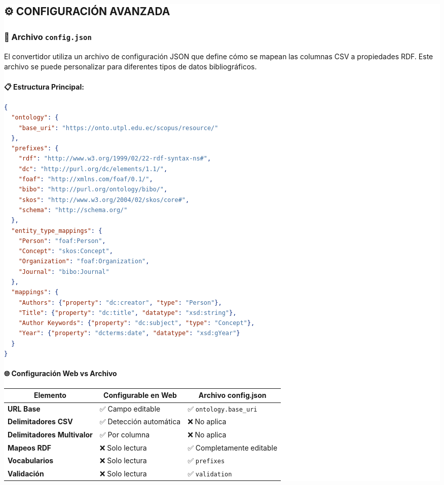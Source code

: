 
## ⚙️ **CONFIGURACIÓN AVANZADA**

### **🔧 Archivo `config.json`**

El convertidor utiliza un archivo de configuración JSON que define cómo se mapean las columnas CSV a propiedades RDF. Este archivo se puede personalizar para diferentes tipos de datos bibliográficos.

#### **📋 Estructura Principal:**

```json
{
  "ontology": {
    "base_uri": "https://onto.utpl.edu.ec/scopus/resource/"
  },
  "prefixes": {
    "rdf": "http://www.w3.org/1999/02/22-rdf-syntax-ns#",
    "dc": "http://purl.org/dc/elements/1.1/",
    "foaf": "http://xmlns.com/foaf/0.1/",
    "bibo": "http://purl.org/ontology/bibo/",
    "skos": "http://www.w3.org/2004/02/skos/core#",
    "schema": "http://schema.org/"
  },
  "entity_type_mappings": {
    "Person": "foaf:Person",
    "Concept": "skos:Concept", 
    "Organization": "foaf:Organization",
    "Journal": "bibo:Journal"
  },
  "mappings": {
    "Authors": {"property": "dc:creator", "type": "Person"},
    "Title": {"property": "dc:title", "datatype": "xsd:string"},
    "Author Keywords": {"property": "dc:subject", "type": "Concept"},
    "Year": {"property": "dcterms:date", "datatype": "xsd:gYear"}
  }
}
```

#### **🌐 Configuración Web vs Archivo**

| Elemento | Configurable en Web | Archivo config.json |
|----------|---------------------|-------------------|
| **URL Base** | ✅ Campo editable | ✅ `ontology.base_uri` |
| **Delimitadores CSV** | ✅ Detección automática | ❌ No aplica |
| **Delimitadores Multivalor** | ✅ Por columna | ❌ No aplica |
| **Mapeos RDF** | ❌ Solo lectura | ✅ Completamente editable |
| **Vocabularios** | ❌ Solo lectura | ✅ `prefixes` |
| **Validación** | ❌ Solo lectura | ✅ `validation` |
